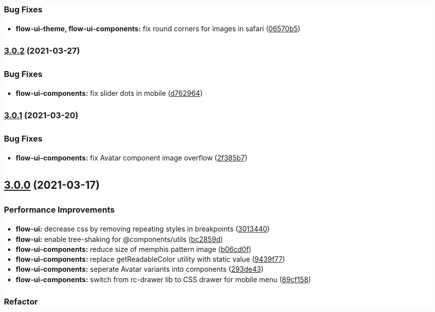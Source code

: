 
### Bug Fixes

* **flow-ui-theme, flow-ui-components:** fix round corners for images in safari ([06570b5](https://gitlab.com/alimoosavi15/gatsby-theme-flexiblog/commit/06570b58e8f5413dc9af463c48d053bd6e6955d3))




### [3.0.2](https://gitlab.com/alimoosavi15/gatsby-theme-flexiblog/compare/@elegantstack/flow-ui-components@3.0.1...@elegantstack/flow-ui-components@3.0.2) (2021-03-27)


### Bug Fixes

* **flow-ui-components:** fix slider dots in mobile ([d762964](https://gitlab.com/alimoosavi15/gatsby-theme-flexiblog/commit/d762964a309a5bc162047b6da27588244318cf51))




### [3.0.1](https://gitlab.com/alimoosavi15/gatsby-theme-flexiblog/compare/@elegantstack/flow-ui-components@3.0.0...@elegantstack/flow-ui-components@3.0.1) (2021-03-20)


### Bug Fixes

* **flow-ui-components:** fix Avatar component image overflow ([2f385b7](https://gitlab.com/alimoosavi15/gatsby-theme-flexiblog/commit/2f385b710486725baad87f9943f8794346900a07))




## [3.0.0](https://gitlab.com/alimoosavi15/gatsby-theme-flexiblog/compare/@elegantstack/flow-ui-components@2.11.0...@elegantstack/flow-ui-components@3.0.0) (2021-03-17)

### Performance Improvements

- **flow-ui:** decrease css by removing repeating styles in breakpoints ([3013440](https://gitlab.com/alimoosavi15/gatsby-theme-flexiblog/commit/30134400106f3f08f4987dbf01d18cdf2e77d9fd))
- **flow-ui:** enable tree-shaking for @components/utils ([bc2859d](https://gitlab.com/alimoosavi15/gatsby-theme-flexiblog/commit/bc2859da2a082b7cfe73f8091049554dd67fb18e))
- **flow-ui-components:** reduce size of memphis pattern image ([b06cd0f](https://gitlab.com/alimoosavi15/gatsby-theme-flexiblog/commit/b06cd0f9f44ccccec0c18fd06e3a0d83bde86469))
- **flow-ui-components:** replace getReadableColor utility with static value ([9439f77](https://gitlab.com/alimoosavi15/gatsby-theme-flexiblog/commit/9439f770f1574c9c4d4ac2b794cc96dc1e0b7824))
- **flow-ui-components:** seperate Avatar variants into components ([293de43](https://gitlab.com/alimoosavi15/gatsby-theme-flexiblog/commit/293de43cff543b0c1cdd7a0d02928e5946a81832))
- **flow-ui-components:** switch from rc-drawer lib to CSS drawer for mobile menu ([89cf158](https://gitlab.com/alimoosavi15/gatsby-theme-flexiblog/commit/89cf158dc0474230c058278fb0dc4ddffbfa5a7c))

### Refactor

